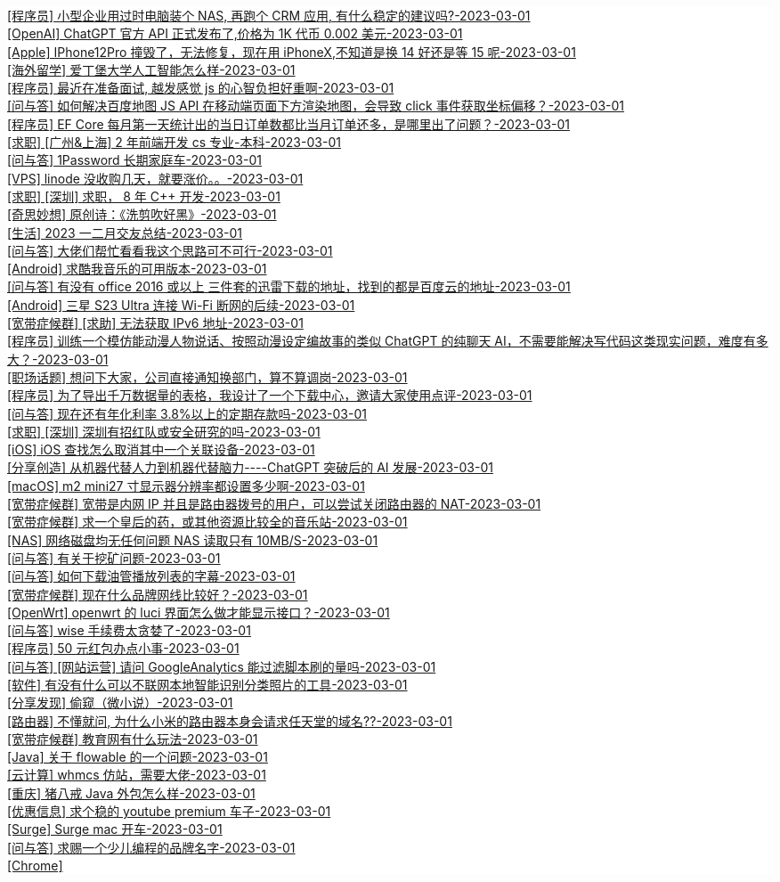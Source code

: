 <a target=_blank rel=nofollow href="https://www.v2ex.com/t/920323#reply0" >[程序员] 小型企业用过时电脑装个 NAS, 再跑个 CRM 应用, 有什么稳定的建议吗?-2023-03-01</a><br/><a target=_blank rel=nofollow href="https://www.v2ex.com/t/920322#reply0" >[OpenAI] ChatGPT 官方 API 正式发布了,价格为 1K 代币 0.002 美元-2023-03-01</a><br/><a target=_blank rel=nofollow href="https://www.v2ex.com/t/920319#reply3" >[Apple] IPhone12Pro 撞毁了，无法修复，现在用 iPhoneX,不知道是换 14 好还是等 15 呢-2023-03-01</a><br/><a target=_blank rel=nofollow href="https://www.v2ex.com/t/920316#reply1" >[海外留学] 爱丁堡大学人工智能怎么样-2023-03-01</a><br/><a target=_blank rel=nofollow href="https://www.v2ex.com/t/920315#reply3" >[程序员] 最近在准备面试, 越发感觉 js 的心智负担好重啊-2023-03-01</a><br/><a target=_blank rel=nofollow href="https://www.v2ex.com/t/920314#reply1" >[问与答] 如何解决百度地图 JS API 在移动端页面下方渲染地图，会导致 click 事件获取坐标偏移？-2023-03-01</a><br/><a target=_blank rel=nofollow href="https://www.v2ex.com/t/920313#reply3" >[程序员] EF Core 每月第一天统计出的当日订单数都比当月订单还多，是哪里出了问题？-2023-03-01</a><br/><a target=_blank rel=nofollow href="https://www.v2ex.com/t/920312#reply0" >[求职] [广州&上海] 2 年前端开发 cs 专业-本科-2023-03-01</a><br/><a target=_blank rel=nofollow href="https://www.v2ex.com/t/920311#reply0" >[问与答] 1Password 长期家庭车-2023-03-01</a><br/><a target=_blank rel=nofollow href="https://www.v2ex.com/t/920310#reply0" >[VPS] linode 没收购几天，就要涨价。。-2023-03-01</a><br/><a target=_blank rel=nofollow href="https://www.v2ex.com/t/920307#reply1" >[求职] [深圳] 求职， 8 年 C++ 开发-2023-03-01</a><br/><a target=_blank rel=nofollow href="https://www.v2ex.com/t/920306#reply1" >[奇思妙想] 原创诗：《洗剪吹好黑》-2023-03-01</a><br/><a target=_blank rel=nofollow href="https://www.v2ex.com/t/920305#reply7" >[生活] 2023 一二月交友总结-2023-03-01</a><br/><a target=_blank rel=nofollow href="https://www.v2ex.com/t/920304#reply4" >[问与答] 大佬们帮忙看看我这个思路可不可行-2023-03-01</a><br/><a target=_blank rel=nofollow href="https://www.v2ex.com/t/920303#reply0" >[Android] 求酷我音乐的可用版本-2023-03-01</a><br/><a target=_blank rel=nofollow href="https://www.v2ex.com/t/920302#reply6" >[问与答] 有没有 office 2016 或以上 三件套的迅雷下载的地址，找到的都是百度云的地址-2023-03-01</a><br/><a target=_blank rel=nofollow href="https://www.v2ex.com/t/920301#reply0" >[Android] 三星 S23 Ultra 连接 Wi-Fi 断网的后续-2023-03-01</a><br/><a target=_blank rel=nofollow href="https://www.v2ex.com/t/920300#reply4" >[宽带症候群] [求助] 无法获取 IPv6 地址-2023-03-01</a><br/><a target=_blank rel=nofollow href="https://www.v2ex.com/t/920299#reply1" >[程序员] 训练一个模仿能动漫人物说话、按照动漫设定编故事的类似 ChatGPT 的纯聊天 AI，不需要能解决写代码这类现实问题，难度有多大？-2023-03-01</a><br/><a target=_blank rel=nofollow href="https://www.v2ex.com/t/920298#reply5" >[职场话题] 想问下大家，公司直接通知换部门，算不算调岗-2023-03-01</a><br/><a target=_blank rel=nofollow href="https://www.v2ex.com/t/920297#reply0" >[程序员] 为了导出千万数据量的表格，我设计了一个下载中心，邀请大家使用点评-2023-03-01</a><br/><a target=_blank rel=nofollow href="https://www.v2ex.com/t/920295#reply7" >[问与答] 现在还有年化利率 3.8%以上的定期存款吗-2023-03-01</a><br/><a target=_blank rel=nofollow href="https://www.v2ex.com/t/920294#reply1" >[求职] [深圳] 深圳有招红队或安全研究的吗-2023-03-01</a><br/><a target=_blank rel=nofollow href="https://www.v2ex.com/t/920292#reply1" >[iOS] iOS 查找怎么取消其中一个关联设备-2023-03-01</a><br/><a target=_blank rel=nofollow href="https://www.v2ex.com/t/920291#reply0" >[分享创造] 从机器代替人力到机器代替脑力----ChatGPT 突破后的 AI 发展-2023-03-01</a><br/><a target=_blank rel=nofollow href="https://www.v2ex.com/t/920290#reply1" >[macOS] m2 mini27 寸显示器分辨率都设置多少啊-2023-03-01</a><br/><a target=_blank rel=nofollow href="https://www.v2ex.com/t/920289#reply19" >[宽带症候群] 宽带是内网 IP 并且是路由器拨号的用户，可以尝试关闭路由器的 NAT-2023-03-01</a><br/><a target=_blank rel=nofollow href="https://www.v2ex.com/t/920288#reply10" >[宽带症候群] 求一个皇后的药，或其他资源比较全的音乐站-2023-03-01</a><br/><a target=_blank rel=nofollow href="https://www.v2ex.com/t/920286#reply24" >[NAS] 网络磁盘均无任何问题 NAS 读取只有 10MB/S-2023-03-01</a><br/><a target=_blank rel=nofollow href="https://www.v2ex.com/t/920285#reply3" >[问与答] 有关于挖矿问题-2023-03-01</a><br/><a target=_blank rel=nofollow href="https://www.v2ex.com/t/920284#reply1" >[问与答] 如何下载油管播放列表的字幕-2023-03-01</a><br/><a target=_blank rel=nofollow href="https://www.v2ex.com/t/920281#reply14" >[宽带症候群] 现在什么品牌网线比较好？-2023-03-01</a><br/><a target=_blank rel=nofollow href="https://www.v2ex.com/t/920279#reply6" >[OpenWrt] openwrt 的 luci 界面怎么做才能显示接口？-2023-03-01</a><br/><a target=_blank rel=nofollow href="https://www.v2ex.com/t/920277#reply15" >[问与答] wise 手续费太贪婪了-2023-03-01</a><br/><a target=_blank rel=nofollow href="https://www.v2ex.com/t/920276#reply0" >[程序员] 50 元红包办点小事-2023-03-01</a><br/><a target=_blank rel=nofollow href="https://www.v2ex.com/t/920275#reply2" >[问与答] [网站运营] 请问 GoogleAnalytics 能过滤脚本刷的量吗-2023-03-01</a><br/><a target=_blank rel=nofollow href="https://www.v2ex.com/t/920274#reply7" >[软件] 有没有什么可以不联网本地智能识别分类照片的工具-2023-03-01</a><br/><a target=_blank rel=nofollow href="https://www.v2ex.com/t/920273#reply0" >[分享发现] 偷窥（微小说）-2023-03-01</a><br/><a target=_blank rel=nofollow href="https://www.v2ex.com/t/920272#reply5" >[路由器] 不懂就问, 为什么小米的路由器本身会请求任天堂的域名??-2023-03-01</a><br/><a target=_blank rel=nofollow href="https://www.v2ex.com/t/920269#reply8" >[宽带症候群] 教育网有什么玩法-2023-03-01</a><br/><a target=_blank rel=nofollow href="https://www.v2ex.com/t/920268#reply1" >[Java] 关于 flowable 的一个问题-2023-03-01</a><br/><a target=_blank rel=nofollow href="https://www.v2ex.com/t/920267#reply2" >[云计算] whmcs 仿站，需要大佬-2023-03-01</a><br/><a target=_blank rel=nofollow href="https://www.v2ex.com/t/920266#reply1" >[重庆] 猪八戒 Java 外包怎么样-2023-03-01</a><br/><a target=_blank rel=nofollow href="https://www.v2ex.com/t/920265#reply1" >[优惠信息] 求个稳的 youtube premium 车子-2023-03-01</a><br/><a target=_blank rel=nofollow href="https://www.v2ex.com/t/920264#reply3" >[Surge] Surge mac 开车-2023-03-01</a><br/><a target=_blank rel=nofollow href="https://www.v2ex.com/t/920263#reply2" >[问与答] 求赐一个少儿编程的品牌名字-2023-03-01</a><br/><a target=_blank rel=nofollow href="https://www.v2ex.com/t/920260#reply12" >[Chrome]